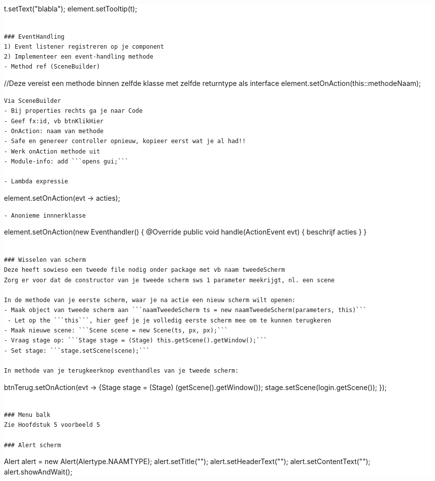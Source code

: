 t.setText("blabla");
element.setTooltip(t);
```

### EventHandling
1) Event listener registreren op je component  
2) Implementeer een event-handling methode  
- Method ref (SceneBuilder)  
```
//Deze vereist een methode binnen zelfde klasse met zelfde returntype als interface
element.setOnAction(this::methodeNaam);
```  
Via SceneBuilder  
- Bij properties rechts ga je naar Code  
- Geef fx:id, vb btnKlikHier  
- OnAction: naam van methode  
- Safe en genereer controller opnieuw, kopieer eerst wat je al had!!  
- Werk onAction methode uit  
- Module-info: add ```opens gui;```  

- Lambda expressie  
```
element.setOnAction(evt -> acties);
```
- Anonieme innnerklasse
```
element.setOnAction(new Eventhandler<ActionEvent>() {
  @Override
  public void handle(ActionEvent evt) {
    beschrijf acties
  }
}
```

### Wisselen van scherm
Deze heeft sowieso een tweede file nodig onder package met vb naam tweedeScherm  
Zorg er voor dat de constructor van je tweede scherm sws 1 parameter meekrijgt, nl. een scene

In de methode van je eerste scherm, waar je na actie een nieuw scherm wilt openen:  
- Maak object van tweede scherm aan ```naamTweedeScherm ts = new naamTweedeScherm(parameters, this)```  
 - Let op the ```this```, hier geef je je volledig eerste scherm mee om te kunnen terugkeren  
- Maak nieuwe scene: ```Scene scene = new Scene(ts, px, px);```  
- Vraag stage op: ```Stage stage = (Stage) this.getScene().getWindow();```  
- Set stage: ```stage.setScene(scene);```  

In methode van je terugkeerknop eventhandles van je tweede scherm:
```
btnTerug.setOnAction(evt -> {Stage stage = (Stage) (getScene().getWindow());
				stage.setScene(login.getScene());
			    });
```  

### Menu balk
Zie Hoofdstuk 5 voorbeeld 5

### Alert scherm
```
Alert alert = new Alert(Alertype.NAAMTYPE);
alert.setTitle("");
alert.setHeaderText("");
alert.setContentText("");
alert.showAndWait();
